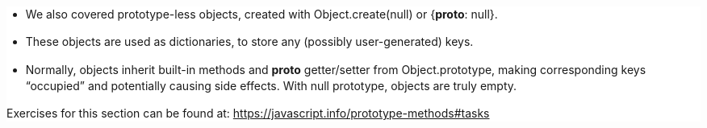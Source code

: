 - We also covered prototype-less objects, created with Object.create(null) or {__proto__: null}.

- These objects are used as dictionaries, to store any (possibly user-generated) keys.

- Normally, objects inherit built-in methods and __proto__ getter/setter from Object.prototype, making corresponding keys “occupied” and potentially causing side effects. With null prototype, objects are truly empty.

Exercises for this section can be found at: https://javascript.info/prototype-methods#tasks

<div style="page-break-after: always;"></div>

